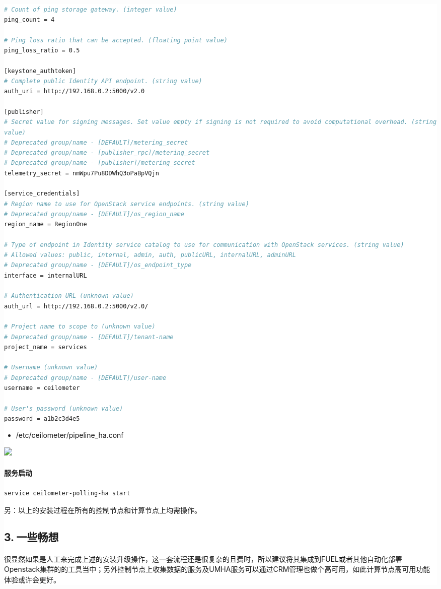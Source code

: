 ```bash
# Count of ping storage gateway. (integer value)
ping_count = 4

# Ping loss ratio that can be accepted. (floating point value)
ping_loss_ratio = 0.5

[keystone_authtoken]
# Complete public Identity API endpoint. (string value)
auth_uri = http://192.168.0.2:5000/v2.0

[publisher]
# Secret value for signing messages. Set value empty if signing is not required to avoid computational overhead. (string value)
# Deprecated group/name - [DEFAULT]/metering_secret
# Deprecated group/name - [publisher_rpc]/metering_secret
# Deprecated group/name - [publisher]/metering_secret
telemetry_secret = nmWpu7Pu8DDWhQ3oPaBpVQjn

[service_credentials]
# Region name to use for OpenStack service endpoints. (string value)
# Deprecated group/name - [DEFAULT]/os_region_name
region_name = RegionOne

# Type of endpoint in Identity service catalog to use for communication with OpenStack services. (string value)
# Allowed values: public, internal, admin, auth, publicURL, internalURL, adminURL
# Deprecated group/name - [DEFAULT]/os_endpoint_type
interface = internalURL

# Authentication URL (unknown value)
auth_url = http://192.168.0.2:5000/v2.0/

# Project name to scope to (unknown value)
# Deprecated group/name - [DEFAULT]/tenant-name
project_name = services

# Username (unknown value)
# Deprecated group/name - [DEFAULT]/user-name
username = ceilometer

# User's password (unknown value)
password = a1b2c3d4e5
```

* /etc/ceilometer/pipeline_ha.conf

![](https://upload-images.jianshu.io/upload_images/12911861-1f9b32fac1494bd8.png?imageMogr2/auto-orient/strip%7CimageView2/2/w/550)

#### 服务启动
```bash
service ceilometer-polling-ha start
```

另：以上的安装过程在所有的控制节点和计算节点上均需操作。

## 3. 一些畅想

很显然如果是人工来完成上述的安装升级操作，这一套流程还是很复杂的且费时，所以建议将其集成到FUEL或者其他自动化部署Openstack集群的的工具当中；另外控制节点上收集数据的服务及UMHA服务可以通过CRM管理也做个高可用，如此计算节点高可用功能体验或许会更好。

